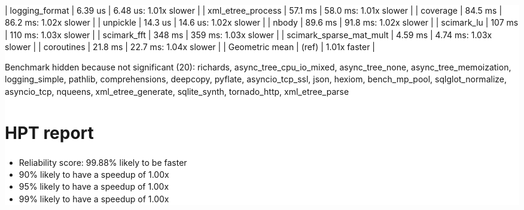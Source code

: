 | logging_format           | 6.39 us                                                               | 6.48 us: 1.01x slower                                           |
| xml_etree_process        | 57.1 ms                                                               | 58.0 ms: 1.01x slower                                           |
| coverage                 | 84.5 ms                                                               | 86.2 ms: 1.02x slower                                           |
| unpickle                 | 14.3 us                                                               | 14.6 us: 1.02x slower                                           |
| nbody                    | 89.6 ms                                                               | 91.8 ms: 1.02x slower                                           |
| scimark_lu               | 107 ms                                                                | 110 ms: 1.03x slower                                            |
| scimark_fft              | 348 ms                                                                | 359 ms: 1.03x slower                                            |
| scimark_sparse_mat_mult  | 4.59 ms                                                               | 4.74 ms: 1.03x slower                                           |
| coroutines               | 21.8 ms                                                               | 22.7 ms: 1.04x slower                                           |
| Geometric mean           | (ref)                                                                 | 1.01x faster                                                    |

Benchmark hidden because not significant (20): richards, async_tree_cpu_io_mixed, async_tree_none, async_tree_memoization, logging_simple, pathlib, comprehensions, deepcopy, pyflate, asyncio_tcp_ssl, json, hexiom, bench_mp_pool, sqlglot_normalize, asyncio_tcp, nqueens, xml_etree_generate, sqlite_synth, tornado_http, xml_etree_parse


# HPT report

- Reliability score: 99.88% likely to be faster
- 90% likely to have a speedup of 1.00x
- 95% likely to have a speedup of 1.00x
- 99% likely to have a speedup of 1.00x
